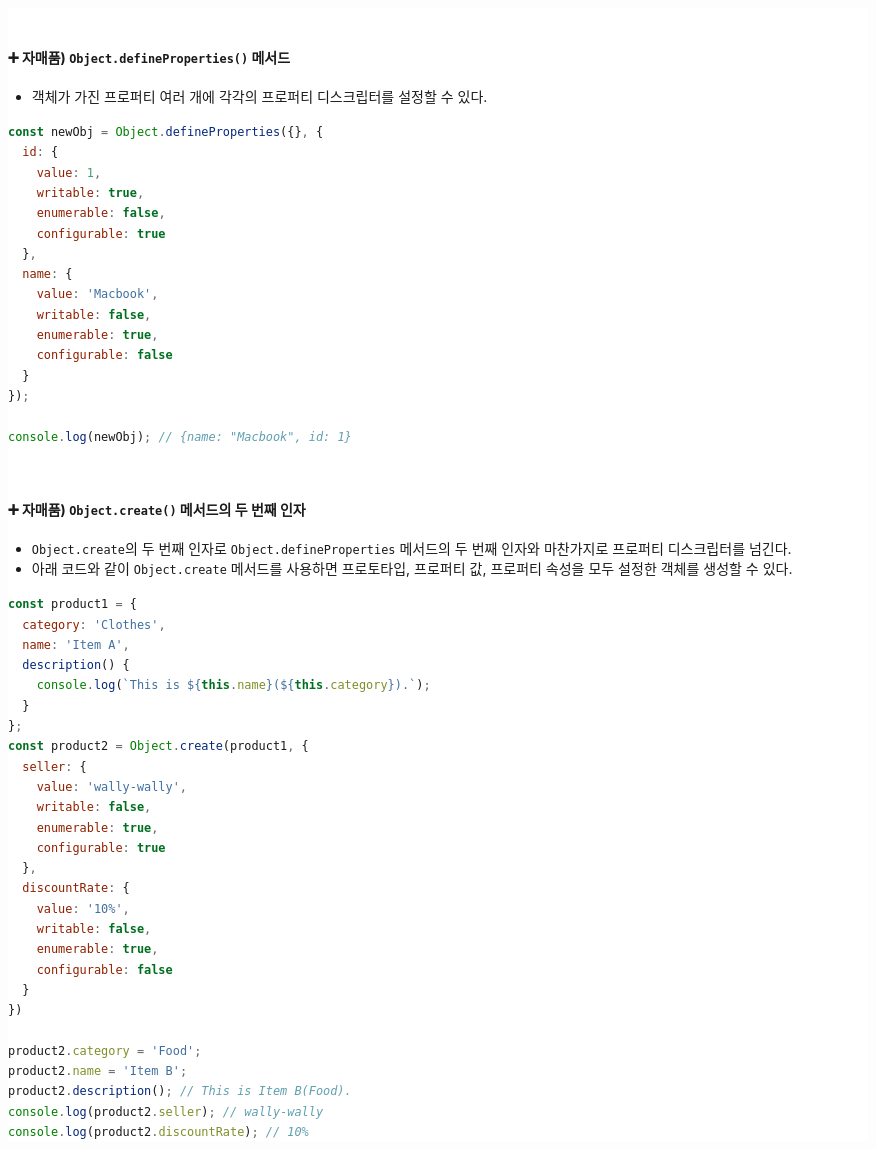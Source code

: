 <br>

#### :heavy_plus_sign: 자매품) `Object.defineProperties()` 메서드

- 객체가 가진 프로퍼티 여러 개에 각각의 프로퍼티 디스크립터를 설정할 수 있다.

```javascript
const newObj = Object.defineProperties({}, {
  id: {
    value: 1,
    writable: true,
    enumerable: false,
    configurable: true
  },
  name: {
    value: 'Macbook',
    writable: false,
    enumerable: true,
    configurable: false
  }
});

console.log(newObj); // {name: "Macbook", id: 1}
```

<br>

#### :heavy_plus_sign: 자매품) `Object.create()` 메서드의 두 번째 인자

- `Object.create`의 두 번째 인자로 `Object.defineProperties` 메서드의 두 번째 인자와 마찬가지로 프로퍼티 디스크립터를 넘긴다.
- 아래 코드와 같이 `Object.create` 메서드를 사용하면 프로토타입, 프로퍼티 값, 프로퍼티 속성을 모두 설정한 객체를 생성할 수 있다.

```javascript
const product1 = {
  category: 'Clothes',
  name: 'Item A',
  description() {
    console.log(`This is ${this.name}(${this.category}).`);
  }
};
const product2 = Object.create(product1, {
  seller: {
    value: 'wally-wally',
    writable: false,
    enumerable: true,
    configurable: true
  },
  discountRate: {
    value: '10%',
    writable: false,
    enumerable: true,
    configurable: false
  }
})

product2.category = 'Food';
product2.name = 'Item B';
product2.description(); // This is Item B(Food).
console.log(product2.seller); // wally-wally
console.log(product2.discountRate); // 10%
```
